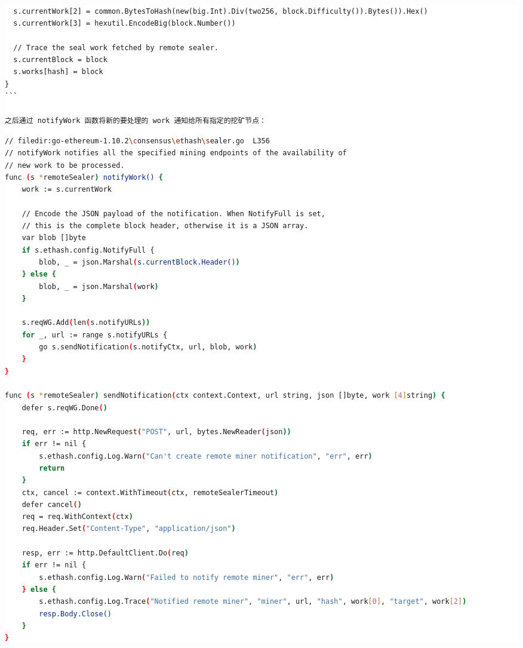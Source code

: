       s.currentWork[2] = common.BytesToHash(new(big.Int).Div(two256, block.Difficulty()).Bytes()).Hex()
      s.currentWork[3] = hexutil.EncodeBig(block.Number())
    
      // Trace the seal work fetched by remote sealer.
      s.currentBlock = block
      s.works[hash] = block
    }
    ```
    
    之后通过 notifyWork 函数将新的要处理的 work 通知给所有指定的挖矿节点：
    

```bash
// filedir:go-ethereum-1.10.2\consensus\ethash\sealer.go  L356
// notifyWork notifies all the specified mining endpoints of the availability of
// new work to be processed.
func (s *remoteSealer) notifyWork() {
    work := s.currentWork

    // Encode the JSON payload of the notification. When NotifyFull is set,
    // this is the complete block header, otherwise it is a JSON array.
    var blob []byte
    if s.ethash.config.NotifyFull {
        blob, _ = json.Marshal(s.currentBlock.Header())
    } else {
        blob, _ = json.Marshal(work)
    }

    s.reqWG.Add(len(s.notifyURLs))
    for _, url := range s.notifyURLs {
        go s.sendNotification(s.notifyCtx, url, blob, work)
    }
}

func (s *remoteSealer) sendNotification(ctx context.Context, url string, json []byte, work [4]string) {
    defer s.reqWG.Done()

    req, err := http.NewRequest("POST", url, bytes.NewReader(json))
    if err != nil {
        s.ethash.config.Log.Warn("Can't create remote miner notification", "err", err)
        return
    }
    ctx, cancel := context.WithTimeout(ctx, remoteSealerTimeout)
    defer cancel()
    req = req.WithContext(ctx)
    req.Header.Set("Content-Type", "application/json")

    resp, err := http.DefaultClient.Do(req)
    if err != nil {
        s.ethash.config.Log.Warn("Failed to notify remote miner", "err", err)
    } else {
        s.ethash.config.Log.Trace("Notified remote miner", "miner", url, "hash", work[0], "target", work[2])
        resp.Body.Close()
    }
}
```
